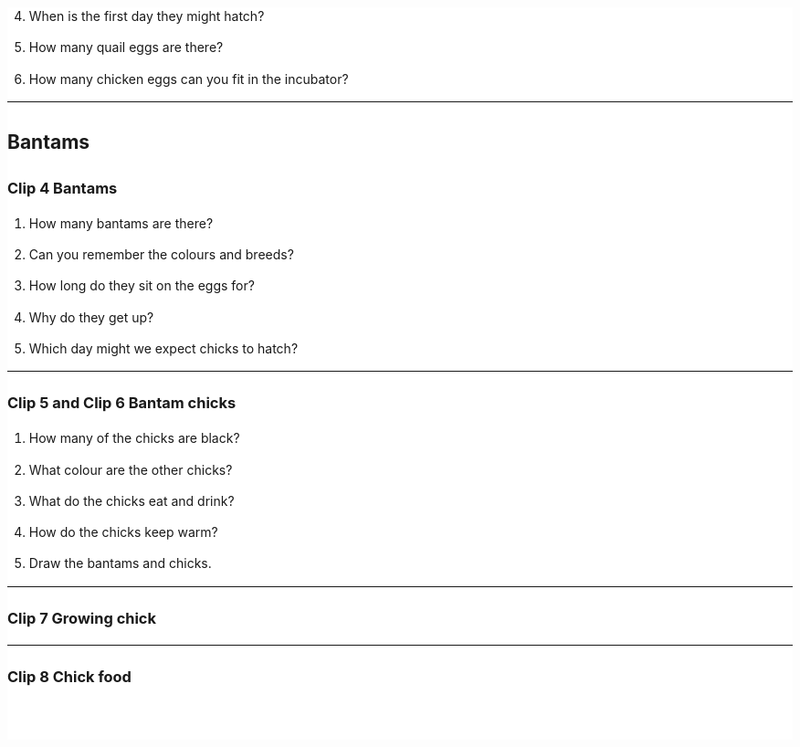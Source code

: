 4. When is the first day they might hatch?

5. How many  quail eggs are there?

6. How many chicken eggs can you fit in the incubator?

<hr>

## Bantams

### Clip 4 Bantams

<iframe src="https://player.vimeo.com/video/410536580" width="640" height="1138" frameborder="0" allow="autoplay; fullscreen" allowfullscreen></iframe>

1. How many bantams are there?

2. Can you remember the colours and breeds?

3. How long do they sit on the eggs for?

4. Why do they get up?

5. Which day might we expect chicks to hatch?

<hr>

### Clip 5 and Clip 6 Bantam chicks

<iframe src="https://player.vimeo.com/video/414545011" width="640" height="1138" frameborder="0" allow="autoplay; fullscreen" allowfullscreen></iframe>

<iframe src="https://player.vimeo.com/video/414545829" width="640" height="360" frameborder="0" allow="autoplay; fullscreen" allowfullscreen></iframe>

1. How many of the chicks are black?

2. What colour are the other chicks?

3. What do the chicks eat and drink?

4. How do the chicks keep warm?

5. Draw the bantams and chicks.

<hr>

### Clip 7 Growing chick

<iframe src="https://player.vimeo.com/video/417621371" width="640" height="360" frameborder="0" allow="autoplay; fullscreen" allowfullscreen></iframe>

<hr>

### Clip 8 Chick food

<iframe src="https://player.vimeo.com/video/417621887" width="640" height="1138" frameborder="0" allow="autoplay; fullscreen" allowfullscreen></iframe>

<br>
<br>

